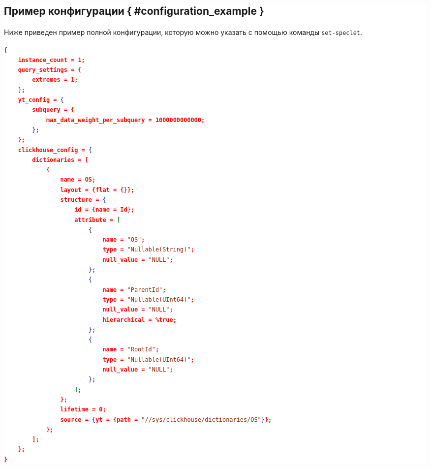## Пример конфигурации { #configuration_example }

Ниже приведен пример полной конфигурации, которую можно указать c помощью команды `set-speclet`.

```json
{
    instance_count = 1;
    query_settings = {
        extremes = 1;
    };
    yt_config = {
        subquery = {
            max_data_weight_per_subquery = 1000000000000;
        };
    };
    clickhouse_config = {
        dictionaries = [
            {
                name = OS;
                layout = {flat = {}};
                structure = {
                    id = {name = Id};
                    attribute = [
                        {
                            name = "OS";
                            type = "Nullable(String)";
                            null_value = "NULL";
                        };
                        {
                            name = "ParentId";
                            type = "Nullable(UInt64)";
                            null_value = "NULL";
                            hierarchical = %true;
                        };
                        {
                            name = "RootId";
                            type = "Nullable(UInt64)";
                            null_value = "NULL";
                        };
                    ];
                };
                lifetime = 0;
                source = {yt = {path = "//sys/clickhouse/dictionaries/OS"}};
            };
        ];
    };
}
```
